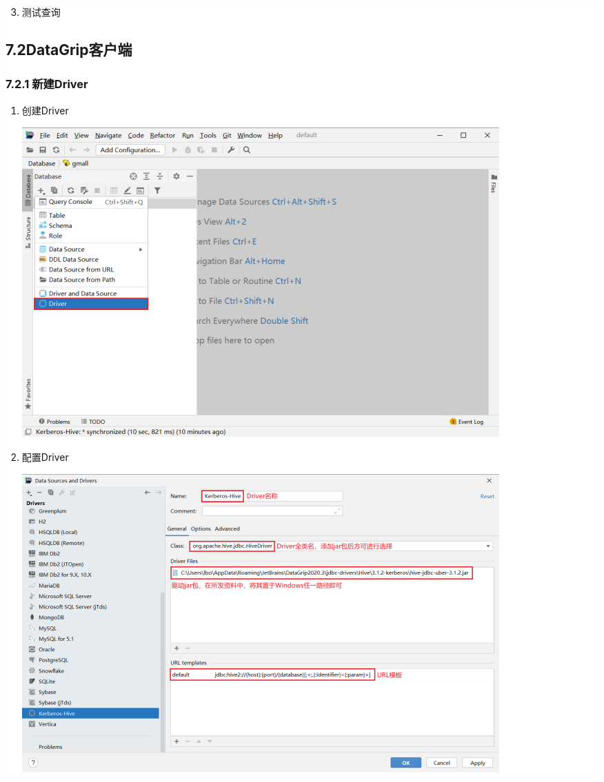 3. 测试查询

## 7.2DataGrip客户端

### 7.2.1 新建Driver

1. 创建Driver

   ![image-20211024194652327](Kerberos.assets/image-20211024194652327.png)

2. 配置Driver

   ![image-20211024194706820](Kerberos.assets/image-20211024194706820.png)
